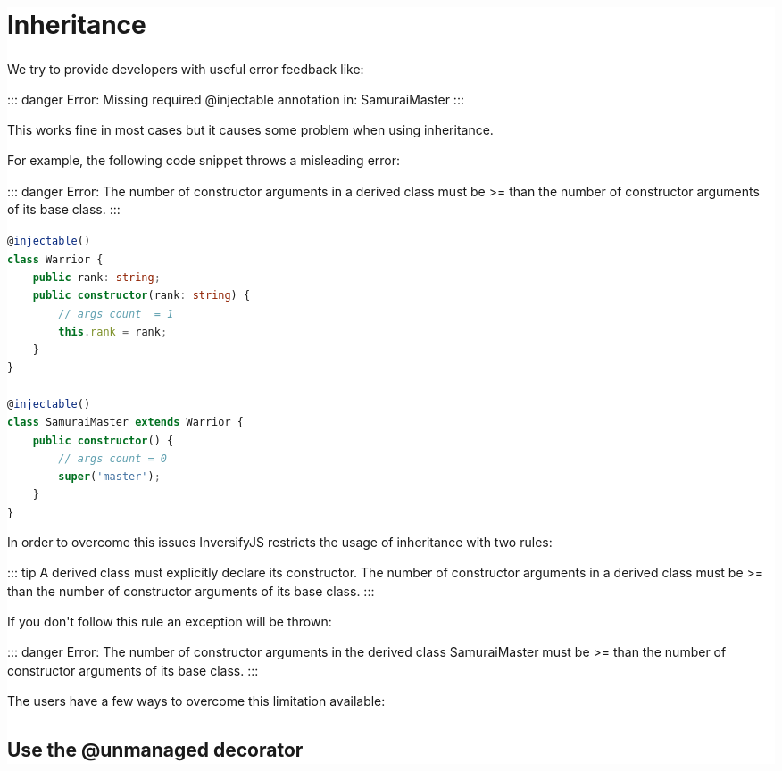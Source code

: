# Inheritance

We try to provide developers with useful error feedback like:

::: danger
Error: Missing required @injectable annotation in: SamuraiMaster
:::

This works fine in most cases but it causes some problem when using inheritance.

For example, the following code snippet throws a misleading error:

::: danger
Error: The number of constructor arguments in a derived class must be >= than the number of constructor arguments of its base class.
:::

```ts
@injectable()
class Warrior {
	public rank: string;
	public constructor(rank: string) {
		// args count  = 1
		this.rank = rank;
	}
}

@injectable()
class SamuraiMaster extends Warrior {
	public constructor() {
		// args count = 0
		super('master');
	}
}
```

In order to overcome this issues InversifyJS restricts the usage of inheritance with two rules:

::: tip
A derived class must explicitly declare its constructor.
The number of constructor arguments in a derived class must be >= than the number of constructor arguments of its base class.
:::

If you don't follow this rule an exception will be thrown:

::: danger
Error: The number of constructor arguments in the derived class SamuraiMaster must be >= than the number of constructor arguments of its base class.
:::

The users have a few ways to overcome this limitation available:

## Use the @unmanaged decorator
